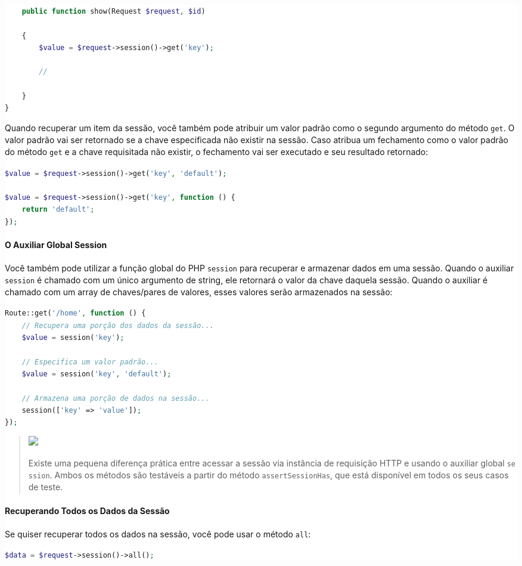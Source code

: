 ```php
	public function show(Request $request, $id)

	{
		$value = $request->session()->get('key');

		//

	}
}
```

Quando recuperar um item da sessão, você também pode atribuir um valor padrão como o segundo argumento do método `get`. O valor padrão vai ser retornado se a chave especificada não existir na sessão. Caso atribua um fechamento como o valor padrão do método `get` e a chave requisitada não existir, o fechamento vai ser executado e seu resultado retornado:

```php
$value = $request->session()->get('key', 'default'); 

$value = $request->session()->get('key', function () {    
	return 'default';
});
```

#### O Auxiliar Global Session

Você também pode utilizar a função global do PHP `session` para recuperar e armazenar dados em uma sessão. Quando o auxiliar `session` é chamado com um único argumento de string, ele retornará o valor da chave daquela sessão. Quando o auxiliar é chamado com um array de chaves/pares de valores, esses valores serão armazenados na sessão:

```php
Route::get('/home', function () {
	// Recupera uma porção dos dados da sessão...    
	$value = session('key');     

	// Especifica um valor padrão...    
	$value = session('key', 'default');     

	// Armazena uma porção de dados na sessão...    
	session(['key' => 'value']);
});
```

> ![](https://laravel.com/img/callouts/lightbulb.min.svg)
> 
> Existe uma pequena diferença prática entre acessar a sessão via instância de requisição HTTP e usando o auxiliar global `session`. Ambos os métodos são testáveis a partir do método `assertSessionHas`, que está disponível em todos os seus casos de teste.

#### Recuperando Todos os Dados da Sessão

Se quiser recuperar todos os dados na sessão, você pode usar o método `all`:

```php
$data = $request->session()->all();
```
